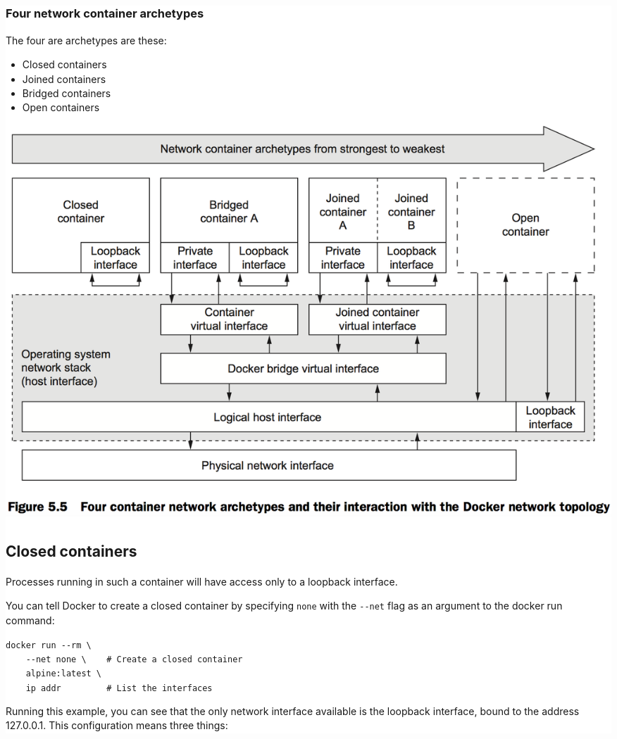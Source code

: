 ### Four network container archetypes
The four are archetypes are these:

- Closed containers
- Joined containers
- Bridged containers
- Open containers

![5.5](DockerInAction24.png)

## Closed containers
Processes running in such a container will have access only to a loopback interface.

You can tell Docker to create a closed container by specifying `none` with the `--net` flag as an argument to the docker run command:

```
docker run --rm \
    --net none \    # Create a closed container
    alpine:latest \
    ip addr         # List the interfaces
```

Running this example, you can see that the only network interface available is the loopback interface, bound to the address 127.0.0.1. This configuration means three things:
